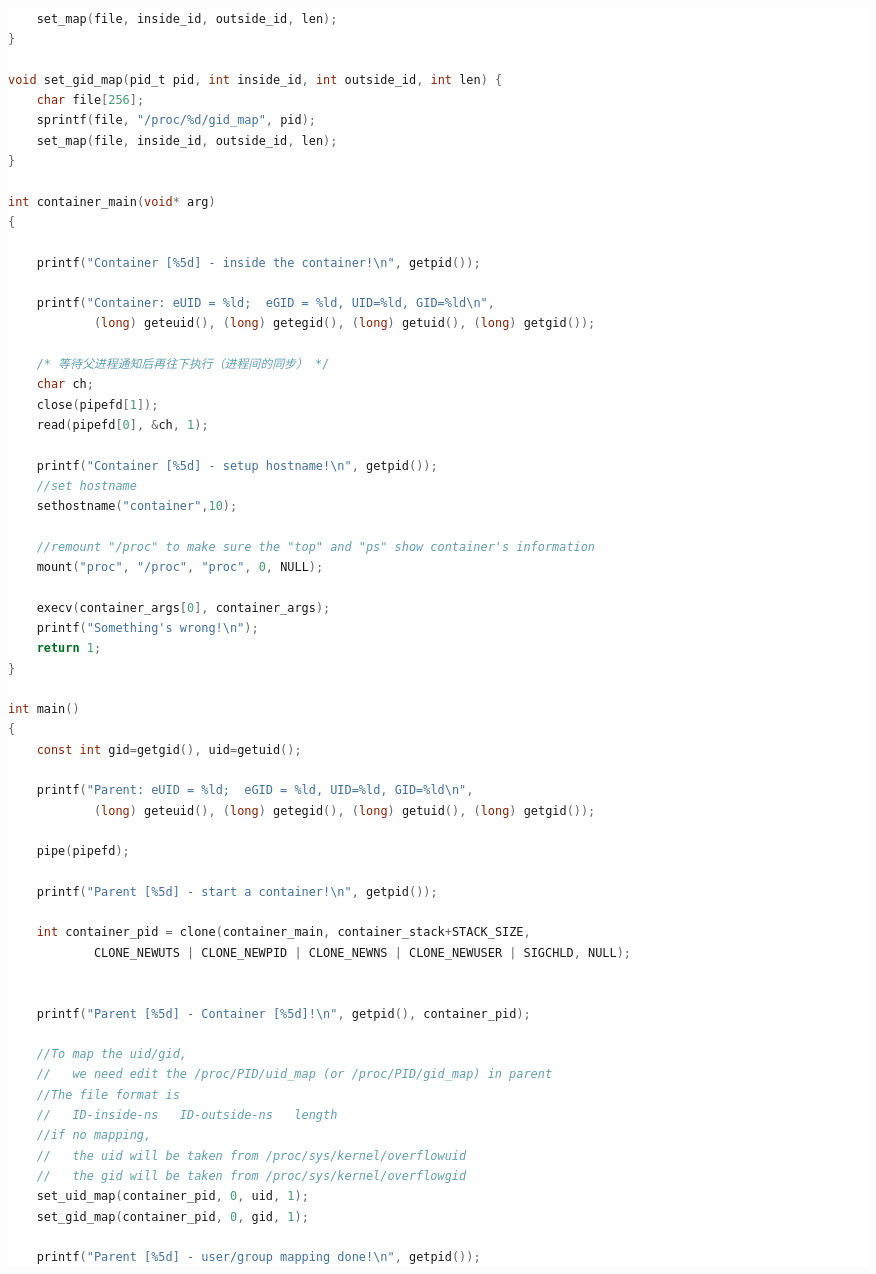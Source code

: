 ```c
    set_map(file, inside_id, outside_id, len);
}

void set_gid_map(pid_t pid, int inside_id, int outside_id, int len) {
    char file[256];
    sprintf(file, "/proc/%d/gid_map", pid);
    set_map(file, inside_id, outside_id, len);
}

int container_main(void* arg)
{

    printf("Container [%5d] - inside the container!\n", getpid());

    printf("Container: eUID = %ld;  eGID = %ld, UID=%ld, GID=%ld\n",
            (long) geteuid(), (long) getegid(), (long) getuid(), (long) getgid());

    /* 等待父进程通知后再往下执行（进程间的同步） */
    char ch;
    close(pipefd[1]);
    read(pipefd[0], &ch, 1);

    printf("Container [%5d] - setup hostname!\n", getpid());
    //set hostname
    sethostname("container",10);

    //remount "/proc" to make sure the "top" and "ps" show container's information
    mount("proc", "/proc", "proc", 0, NULL);

    execv(container_args[0], container_args);
    printf("Something's wrong!\n");
    return 1;
}

int main()
{
    const int gid=getgid(), uid=getuid();

    printf("Parent: eUID = %ld;  eGID = %ld, UID=%ld, GID=%ld\n",
            (long) geteuid(), (long) getegid(), (long) getuid(), (long) getgid());

    pipe(pipefd);
 
    printf("Parent [%5d] - start a container!\n", getpid());

    int container_pid = clone(container_main, container_stack+STACK_SIZE, 
            CLONE_NEWUTS | CLONE_NEWPID | CLONE_NEWNS | CLONE_NEWUSER | SIGCHLD, NULL);

    
    printf("Parent [%5d] - Container [%5d]!\n", getpid(), container_pid);

    //To map the uid/gid, 
    //   we need edit the /proc/PID/uid_map (or /proc/PID/gid_map) in parent
    //The file format is
    //   ID-inside-ns   ID-outside-ns   length
    //if no mapping, 
    //   the uid will be taken from /proc/sys/kernel/overflowuid
    //   the gid will be taken from /proc/sys/kernel/overflowgid
    set_uid_map(container_pid, 0, uid, 1);
    set_gid_map(container_pid, 0, gid, 1);

    printf("Parent [%5d] - user/group mapping done!\n", getpid());

```